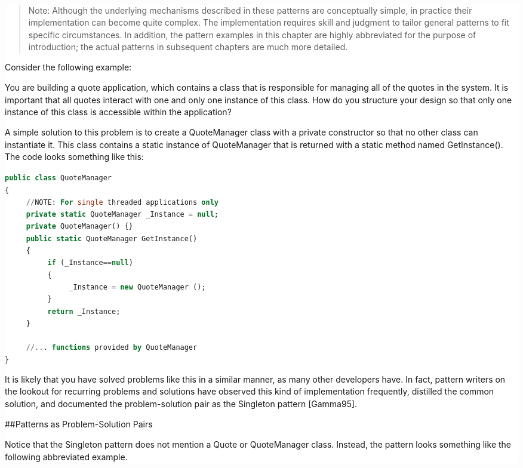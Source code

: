 >Note: Although the underlying mechanisms described in these patterns are conceptually simple, in practice 
>their implementation can become quite complex. The implementation requires skill and judgment to tailor 
>general patterns to fit specific circumstances. In addition, the pattern examples in this chapter are highly
> abbreviated for the purpose of introduction; the actual patterns in subsequent chapters are much more detailed.

Consider the following example:

You are building a quote application, which contains a class that is responsible for managing all of the quotes
 in the system. It is important that all quotes interact with one and only one instance of this class. How do
 you structure your design so that only one instance of this class is accessible within the application?


A simple solution to this problem is to create a QuoteManager class with a private constructor so that no
 other class can instantiate it. This class contains a static instance of QuoteManager that is returned with
 a static method named GetInstance(). The code looks something like this:
 
```sql
public class QuoteManager
{
     //NOTE: For single threaded applications only
     private static QuoteManager _Instance = null;
     private QuoteManager() {}
     public static QuoteManager GetInstance() 
     {
          if (_Instance==null) 
          {
               _Instance = new QuoteManager ();
          }
          return _Instance;
     }
     
     //... functions provided by QuoteManager 
}
```
 
It is likely that you have solved problems like this in a similar manner, as many other developers have. In fact,
 pattern writers on the lookout for recurring problems and solutions have observed this kind of implementation 
frequently, distilled the common solution, and documented the problem-solution pair as the Singleton pattern [Gamma95].


##Patterns as Problem-Solution Pairs 


Notice that the Singleton pattern does not mention a Quote or QuoteManager class. Instead, the pattern 
looks something like the following abbreviated example.
